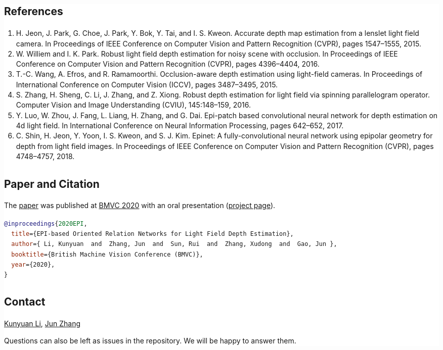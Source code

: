 ## References
1. H. Jeon, J. Park, G. Choe, J. Park, Y. Bok, Y. Tai, and I. S. Kweon. Accurate depth map estimation from a lenslet light field camera. In Proceedings of IEEE Conference
on Computer Vision and Pattern Recognition (CVPR), pages 1547–1555, 2015.
2. W. Williem and I. K. Park. Robust light field depth estimation for noisy scene with occlusion. In Proceedings of IEEE Conference on Computer Vision and Pattern Recognition
(CVPR), pages 4396–4404, 2016.
3. T.-C. Wang, A. Efros, and R. Ramamoorthi. Occlusion-aware depth estimation using light-field cameras. In Proceedings of International Conference on Computer Vision
(ICCV), pages 3487–3495, 2015.
4. S. Zhang, H. Sheng, C. Li, J. Zhang, and Z. Xiong. Robust depth estimation for light field via spinning parallelogram operator. Computer Vision and Image Understanding
(CVIU), 145:148–159, 2016.
5. Y. Luo, W. Zhou, J. Fang, L. Liang, H. Zhang, and G. Dai. Epi-patch based convolutional neural network for depth estimation on 4d light field. In International Conference
on Neural Information Processing, pages 642–652, 2017.
6. C. Shin, H. Jeon, Y. Yoon, I. S. Kweon, and S. J. Kim. Epinet: A fully-convolutional neural network using epipolar geometry for depth from light field images. In Proceedings
of IEEE Conference on Computer Vision and Pattern Recognition (CVPR), pages 4748–4757, 2018.

## Paper and Citation
The [paper](https://arxiv.org/pdf/2007.04538.pdf) was published at [BMVC 2020](https://www.bmvc2020-conference.com/) with an oral presentation ([project page](https://www.bmvc2020-conference.com/conference/papers/paper_0096.html)).

```bibtex
@inproceedings{2020EPI,
  title={EPI-based Oriented Relation Networks for Light Field Depth Estimation},
  author={ Li, Kunyuan  and  Zhang, Jun  and  Sun, Rui  and  Zhang, Xudong  and  Gao, Jun },
  booktitle={British Machine Vision Conference (BMVC)},
  year={2020},
}
```

## Contact

[Kunyuan Li](mailto:lkyhfut@gmail.com),  [Jun Zhang](mailto:zhangjun1126@gmail.com)

Questions can also be left as issues in the repository. We will be happy to answer them.
